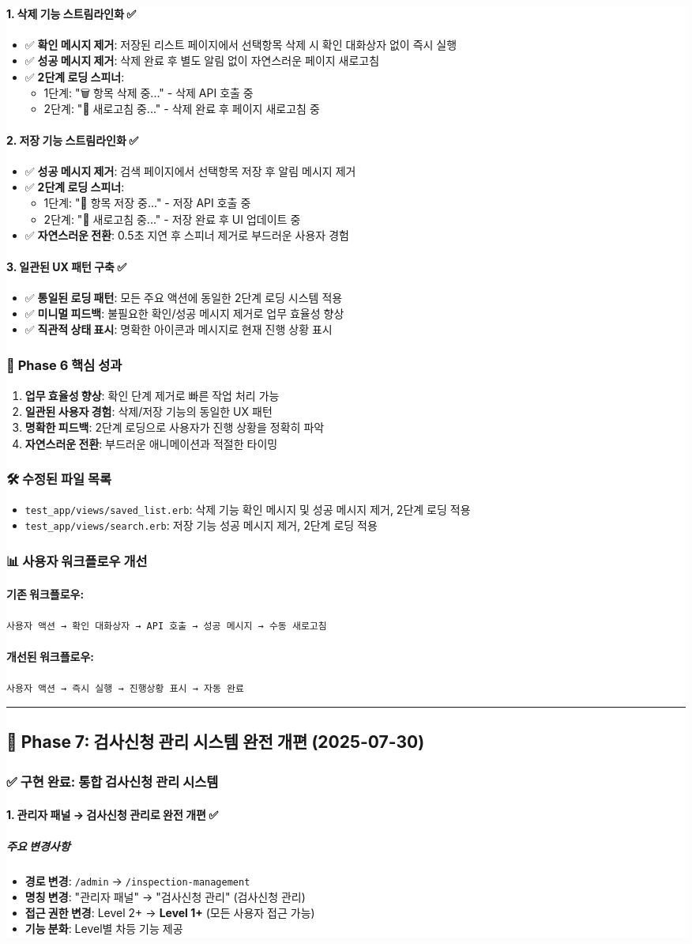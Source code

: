 #### 1. **삭제 기능 스트림라인화** ✅
- ✅ **확인 메시지 제거**: 저장된 리스트 페이지에서 선택항목 삭제 시 확인 대화상자 없이 즉시 실행
- ✅ **성공 메시지 제거**: 삭제 완료 후 별도 알림 없이 자연스러운 페이지 새로고침
- ✅ **2단계 로딩 스피너**: 
  - 1단계: "🗑️ 항목 삭제 중..." - 삭제 API 호출 중
  - 2단계: "🔄 새로고침 중..." - 삭제 완료 후 페이지 새로고침 중

#### 2. **저장 기능 스트림라인화** ✅
- ✅ **성공 메시지 제거**: 검색 페이지에서 선택항목 저장 후 알림 메시지 제거
- ✅ **2단계 로딩 스피너**:
  - 1단계: "💾 항목 저장 중..." - 저장 API 호출 중
  - 2단계: "🔄 새로고침 중..." - 저장 완료 후 UI 업데이트 중
- ✅ **자연스러운 전환**: 0.5초 지연 후 스피너 제거로 부드러운 사용자 경험

#### 3. **일관된 UX 패턴 구축** ✅
- ✅ **통일된 로딩 패턴**: 모든 주요 액션에 동일한 2단계 로딩 시스템 적용
- ✅ **미니멀 피드백**: 불필요한 확인/성공 메시지 제거로 업무 효율성 향상
- ✅ **직관적 상태 표시**: 명확한 아이콘과 메시지로 현재 진행 상황 표시

### 🎯 **Phase 6 핵심 성과**
1. **업무 효율성 향상**: 확인 단계 제거로 빠른 작업 처리 가능
2. **일관된 사용자 경험**: 삭제/저장 기능의 동일한 UX 패턴
3. **명확한 피드백**: 2단계 로딩으로 사용자가 진행 상황을 정확히 파악
4. **자연스러운 전환**: 부드러운 애니메이션과 적절한 타이밍

### 🛠️ **수정된 파일 목록**
- `test_app/views/saved_list.erb`: 삭제 기능 확인 메시지 및 성공 메시지 제거, 2단계 로딩 적용
- `test_app/views/search.erb`: 저장 기능 성공 메시지 제거, 2단계 로딩 적용

### 📊 **사용자 워크플로우 개선**

#### 기존 워크플로우:
```
사용자 액션 → 확인 대화상자 → API 호출 → 성공 메시지 → 수동 새로고침
```

#### 개선된 워크플로우:
```
사용자 액션 → 즉시 실행 → 진행상황 표시 → 자동 완료
```

---

## 🔄 Phase 7: 검사신청 관리 시스템 완전 개편 (2025-07-30)

### ✅ **구현 완료: 통합 검사신청 관리 시스템**

#### 1. **관리자 패널 → 검사신청 관리로 완전 개편** ✅

##### 주요 변경사항
- **경로 변경**: `/admin` → `/inspection-management`
- **명칭 변경**: "관리자 패널" → "검사신청 관리" (검사신청 관리)
- **접근 권한 변경**: Level 2+ → **Level 1+** (모든 사용자 접근 가능)
- **기능 분화**: Level별 차등 기능 제공
